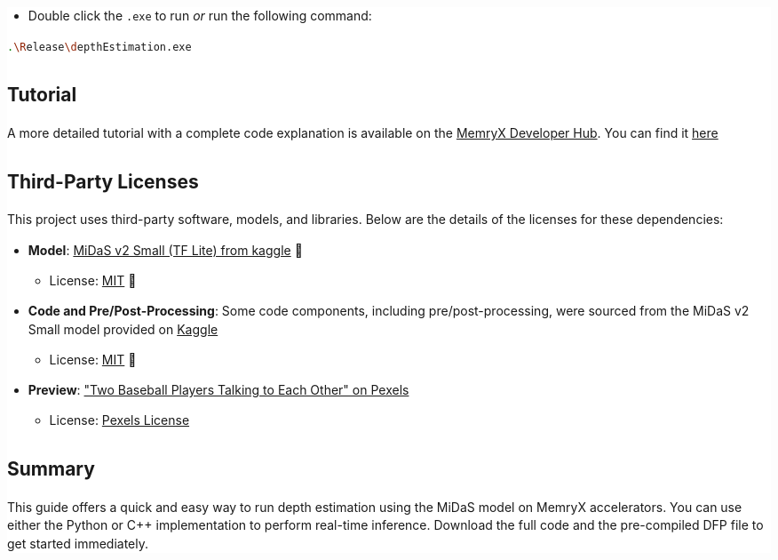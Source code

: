 - Double click the `.exe` to run _or_ run the following command:
```bash
.\Release\depthEstimation.exe
```

## Tutorial

A more detailed tutorial with a complete code explanation is available on the [MemryX Developer Hub](https://developer.memryx.com). You can find it [here](https://developer.memryx.com/tutorials/realtime_inf/realtime_depth.html)


## Third-Party Licenses

This project uses third-party software, models, and libraries. Below are the details of the licenses for these dependencies:

- **Model**: [MiDaS v2 Small (TF Lite) from kaggle](https://www.kaggle.com/models/intel/midas/tfLite/v2-1-small-lite/1) 🔗 
  - License: [MIT](https://www.kaggle.com/models/intel/midas/tfLite/v2-1-small-lite/1) 🔗

- **Code and Pre/Post-Processing**: Some code components, including pre/post-processing, were sourced from the MiDaS v2 Small model provided on [Kaggle](https://www.kaggle.com/models/intel/midas/tfLite/v2-1-small-lite/1)  
  - License: [MIT](https://www.kaggle.com/models/intel/midas/tfLite/v2-1-small-lite/1) 🔗

- **Preview**: ["Two Baseball Players Talking to Each Other" on Pexels](https://www.pexels.com/video/two-baseball-players-talking-to-each-other-5182642/)  
  - License: [Pexels License](https://www.pexels.com/license/)

## Summary

This guide offers a quick and easy way to run depth estimation using the MiDaS model on MemryX accelerators. You can use either the Python or C++ implementation to perform real-time inference. Download the full code and the pre-compiled DFP file to get started immediately.
